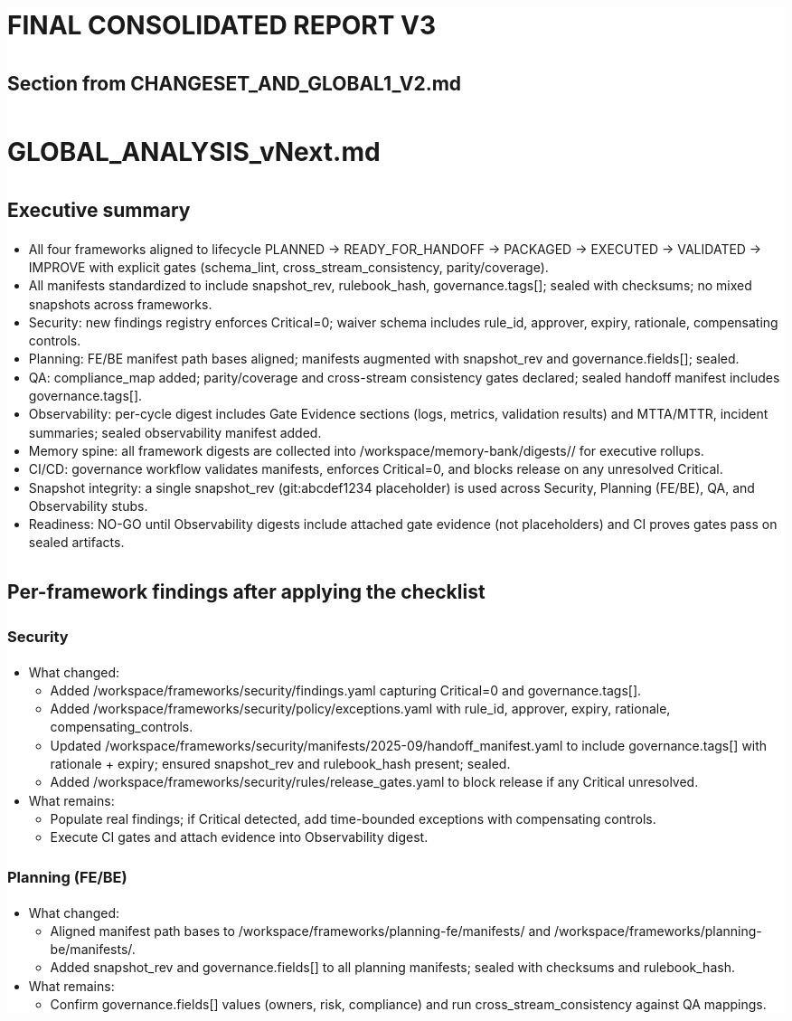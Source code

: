 # FINAL CONSOLIDATED REPORT V3

## Section from CHANGESET_AND_GLOBAL1_V2.md

# GLOBAL_ANALYSIS_vNext.md

## Executive summary
- All four frameworks aligned to lifecycle PLANNED → READY_FOR_HANDOFF → PACKAGED → EXECUTED → VALIDATED → IMPROVE with explicit gates (schema_lint, cross_stream_consistency, parity/coverage).
- All manifests standardized to include snapshot_rev, rulebook_hash, governance.tags[]; sealed with checksums; no mixed snapshots across frameworks.
- Security: new findings registry enforces Critical=0; waiver schema includes rule_id, approver, expiry, rationale, compensating controls.
- Planning: FE/BE manifest path bases aligned; manifests augmented with snapshot_rev and governance.fields[]; sealed.
- QA: compliance_map added; parity/coverage and cross-stream consistency gates declared; sealed handoff manifest includes governance.tags[].
- Observability: per-cycle digest includes Gate Evidence sections (logs, metrics, validation results) and MTTA/MTTR, incident summaries; sealed observability manifest added.
- Memory spine: all framework digests are collected into /workspace/memory-bank/digests/<cycle>/ for executive rollups.
- CI/CD: governance workflow validates manifests, enforces Critical=0, and blocks release on any unresolved Critical.
- Snapshot integrity: a single snapshot_rev (git:abcdef1234 placeholder) is used across Security, Planning (FE/BE), QA, and Observability stubs.
- Readiness: NO-GO until Observability digests include attached gate evidence (not placeholders) and CI proves gates pass on sealed artifacts.

## Per-framework findings after applying the checklist

### Security
- What changed:
  - Added /workspace/frameworks/security/findings.yaml capturing Critical=0 and governance.tags[].
  - Added /workspace/frameworks/security/policy/exceptions.yaml with rule_id, approver, expiry, rationale, compensating_controls.
  - Updated /workspace/frameworks/security/manifests/2025-09/handoff_manifest.yaml to include governance.tags[] with rationale + expiry; ensured snapshot_rev and rulebook_hash present; sealed.
  - Added /workspace/frameworks/security/rules/release_gates.yaml to block release if any Critical unresolved.
- What remains:
  - Populate real findings; if Critical detected, add time-bounded exceptions with compensating controls.
  - Execute CI gates and attach evidence into Observability digest.

### Planning (FE/BE)
- What changed:
  - Aligned manifest path bases to /workspace/frameworks/planning-fe/manifests/ and /workspace/frameworks/planning-be/manifests/.
  - Added snapshot_rev and governance.fields[] to all planning manifests; sealed with checksums and rulebook_hash.
- What remains:
  - Confirm governance.fields[] values (owners, risk, compliance) and run cross_stream_consistency against QA mappings.
